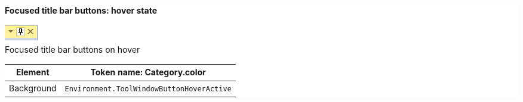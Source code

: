 **Focused title bar buttons: hover state**  

![Focused title bar buttons on hover](../../extensibility/ux-guidelines/media/0303-098_titlebarbuttonfocusedhover.png "0303-098_TitleBarButtonFocusedHover")<br />Focused title bar buttons on hover

| Element | Token name: Category.color |
| --- | --- |
| Background | `Environment.ToolWindowButtonHoverActive` |
